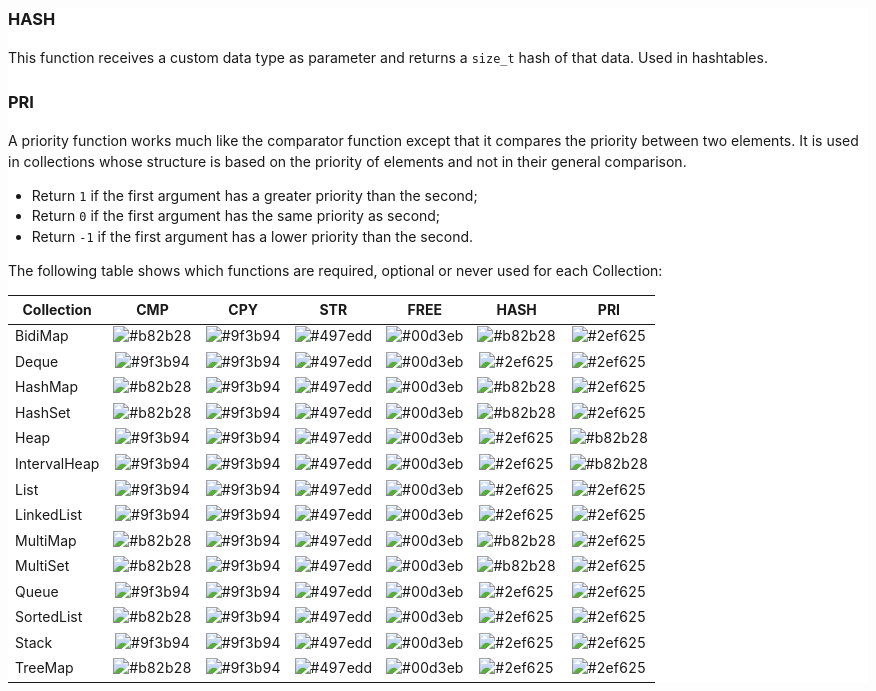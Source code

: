 ### HASH

This function receives a custom data type as parameter and returns a `size_t` hash of that data. Used in hashtables.

### PRI

A priority function works much like the comparator function except that it compares the priority between two elements. It is used in collections whose structure is based on the priority of elements and not in their general comparison.

* Return `1` if the first argument has a greater priority than the second;
* Return `0` if the first argument has the same priority as second;
* Return `-1` if the first argument has a lower priority than the second.

The following table shows which functions are required, optional or never used for each Collection:

| Collection | CMP | CPY | STR | FREE | HASH | PRI |
| ---------- | :-: | :-: | :-: | :--: | :--: | :-: |
| BidiMap      | ![#b82b28](https://placehold.it/20/b82b28/000000?text=+) | ![#9f3b94](https://placehold.it/20/9f3b94/000000?text=+) | ![#497edd](https://placehold.it/20/497edd/000000?text=+) | ![#00d3eb](https://placehold.it/20/00d3eb/000000?text=+) | ![#b82b28](https://placehold.it/20/b82b28/000000?text=+) | ![#2ef625](https://placehold.it/20/2ef625/000000?text=+) |
| Deque        | ![#9f3b94](https://placehold.it/20/9f3b94/000000?text=+) | ![#9f3b94](https://placehold.it/20/9f3b94/000000?text=+) | ![#497edd](https://placehold.it/20/497edd/000000?text=+) | ![#00d3eb](https://placehold.it/20/00d3eb/000000?text=+) | ![#2ef625](https://placehold.it/20/2ef625/000000?text=+) | ![#2ef625](https://placehold.it/20/2ef625/000000?text=+) |
| HashMap      | ![#b82b28](https://placehold.it/20/b82b28/000000?text=+) | ![#9f3b94](https://placehold.it/20/9f3b94/000000?text=+) | ![#497edd](https://placehold.it/20/497edd/000000?text=+) | ![#00d3eb](https://placehold.it/20/00d3eb/000000?text=+) | ![#b82b28](https://placehold.it/20/b82b28/000000?text=+) | ![#2ef625](https://placehold.it/20/2ef625/000000?text=+) |
| HashSet      | ![#b82b28](https://placehold.it/20/b82b28/000000?text=+) | ![#9f3b94](https://placehold.it/20/9f3b94/000000?text=+) | ![#497edd](https://placehold.it/20/497edd/000000?text=+) | ![#00d3eb](https://placehold.it/20/00d3eb/000000?text=+) | ![#b82b28](https://placehold.it/20/b82b28/000000?text=+) | ![#2ef625](https://placehold.it/20/2ef625/000000?text=+) |
| Heap         | ![#9f3b94](https://placehold.it/20/9f3b94/000000?text=+) | ![#9f3b94](https://placehold.it/20/9f3b94/000000?text=+) | ![#497edd](https://placehold.it/20/497edd/000000?text=+) | ![#00d3eb](https://placehold.it/20/00d3eb/000000?text=+) | ![#2ef625](https://placehold.it/20/2ef625/000000?text=+) | ![#b82b28](https://placehold.it/20/b82b28/000000?text=+) |
| IntervalHeap | ![#9f3b94](https://placehold.it/20/9f3b94/000000?text=+) | ![#9f3b94](https://placehold.it/20/9f3b94/000000?text=+) | ![#497edd](https://placehold.it/20/497edd/000000?text=+) | ![#00d3eb](https://placehold.it/20/00d3eb/000000?text=+) | ![#2ef625](https://placehold.it/20/2ef625/000000?text=+) | ![#b82b28](https://placehold.it/20/b82b28/000000?text=+) |
| List         | ![#9f3b94](https://placehold.it/20/9f3b94/000000?text=+) | ![#9f3b94](https://placehold.it/20/9f3b94/000000?text=+) | ![#497edd](https://placehold.it/20/497edd/000000?text=+) | ![#00d3eb](https://placehold.it/20/00d3eb/000000?text=+) | ![#2ef625](https://placehold.it/20/2ef625/000000?text=+) | ![#2ef625](https://placehold.it/20/2ef625/000000?text=+) |
| LinkedList   | ![#9f3b94](https://placehold.it/20/9f3b94/000000?text=+) | ![#9f3b94](https://placehold.it/20/9f3b94/000000?text=+) | ![#497edd](https://placehold.it/20/497edd/000000?text=+) | ![#00d3eb](https://placehold.it/20/00d3eb/000000?text=+) | ![#2ef625](https://placehold.it/20/2ef625/000000?text=+) | ![#2ef625](https://placehold.it/20/2ef625/000000?text=+) |
| MultiMap     | ![#b82b28](https://placehold.it/20/b82b28/000000?text=+) | ![#9f3b94](https://placehold.it/20/9f3b94/000000?text=+) | ![#497edd](https://placehold.it/20/497edd/000000?text=+) | ![#00d3eb](https://placehold.it/20/00d3eb/000000?text=+) | ![#b82b28](https://placehold.it/20/b82b28/000000?text=+) | ![#2ef625](https://placehold.it/20/2ef625/000000?text=+) |
| MultiSet     | ![#b82b28](https://placehold.it/20/b82b28/000000?text=+) | ![#9f3b94](https://placehold.it/20/9f3b94/000000?text=+) | ![#497edd](https://placehold.it/20/497edd/000000?text=+) | ![#00d3eb](https://placehold.it/20/00d3eb/000000?text=+) | ![#b82b28](https://placehold.it/20/b82b28/000000?text=+) | ![#2ef625](https://placehold.it/20/2ef625/000000?text=+) |
| Queue        | ![#9f3b94](https://placehold.it/20/9f3b94/000000?text=+) | ![#9f3b94](https://placehold.it/20/9f3b94/000000?text=+) | ![#497edd](https://placehold.it/20/497edd/000000?text=+) | ![#00d3eb](https://placehold.it/20/00d3eb/000000?text=+) | ![#2ef625](https://placehold.it/20/2ef625/000000?text=+) | ![#2ef625](https://placehold.it/20/2ef625/000000?text=+) |
| SortedList   | ![#b82b28](https://placehold.it/20/b82b28/000000?text=+) | ![#9f3b94](https://placehold.it/20/9f3b94/000000?text=+) | ![#497edd](https://placehold.it/20/497edd/000000?text=+) | ![#00d3eb](https://placehold.it/20/00d3eb/000000?text=+) | ![#2ef625](https://placehold.it/20/2ef625/000000?text=+) | ![#2ef625](https://placehold.it/20/2ef625/000000?text=+) |
| Stack        | ![#9f3b94](https://placehold.it/20/9f3b94/000000?text=+) | ![#9f3b94](https://placehold.it/20/9f3b94/000000?text=+) | ![#497edd](https://placehold.it/20/497edd/000000?text=+) | ![#00d3eb](https://placehold.it/20/00d3eb/000000?text=+) | ![#2ef625](https://placehold.it/20/2ef625/000000?text=+) | ![#2ef625](https://placehold.it/20/2ef625/000000?text=+) |
| TreeMap      | ![#b82b28](https://placehold.it/20/b82b28/000000?text=+) | ![#9f3b94](https://placehold.it/20/9f3b94/000000?text=+) | ![#497edd](https://placehold.it/20/497edd/000000?text=+) | ![#00d3eb](https://placehold.it/20/00d3eb/000000?text=+) | ![#2ef625](https://placehold.it/20/2ef625/000000?text=+) | ![#2ef625](https://placehold.it/20/2ef625/000000?text=+) |
